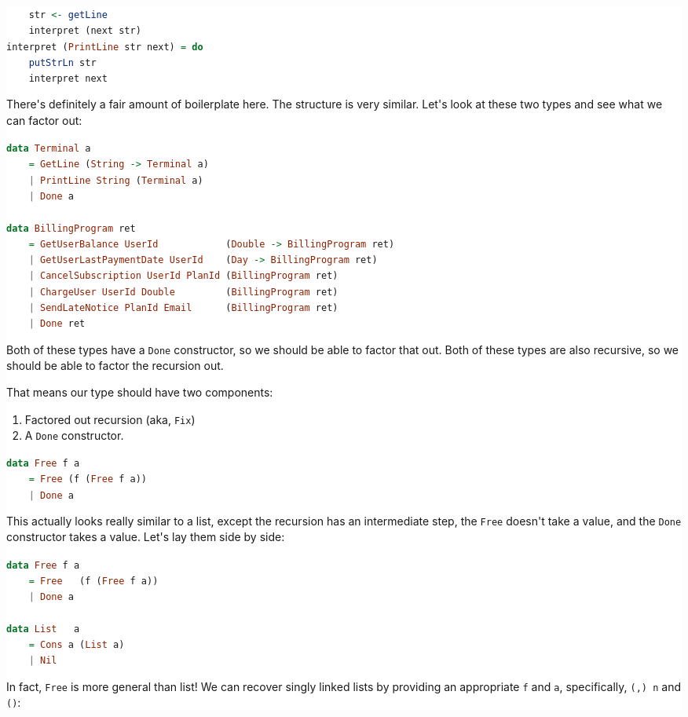 ```haskell
    str <- getLine
    interpret (next str)
interpret (PrintLine str next) = do
    putStrLn str
    interpret next
```

There's definitely a fair amount of boilerplate here.
The structure is very similar.
Let's look at these two types and see what we can factor out:

```haskell
data Terminal a
    = GetLine (String -> Terminal a)
    | PrintLine String (Terminal a)
    | Done a

data BillingProgram ret
    = GetUserBalance UserId            (Double -> BillingProgram ret)
    | GetUserLastPaymentDate UserId    (Day -> BillingProgram ret)
    | CancelSubscription UserId PlanId (BillingProgram ret)
    | ChargeUser UserId Double         (BillingProgram ret)
    | SendLateNotice PlanId Email      (BillingProgram ret)
    | Done ret
```

Both of these types have a `Done` constructor, so we should be able to factor that out.
Both of these types are also recursive, so we should be able to factor the recursion out.

That means our type should have two components:

1. Factored out recursion (aka, `Fix`)
2. A `Done` constructor.

```haskell
data Free f a
    = Free (f (Free f a))
    | Done a
```

This actually looks really similar to a list, except the recursion has an intermediate step, the `Free` doesn't take a value, and the `Done` constructor takes a value.
Let's lay them side by side:

```haskell
data Free f a
    = Free   (f (Free f a))
    | Done a

data List   a
    = Cons a (List a)
    | Nil
```

In fact, `Free` is more general than list!
We can recover singly linked lists by providing an appropriate `f` and `a`, specifically, `(,) n` and `()`:
